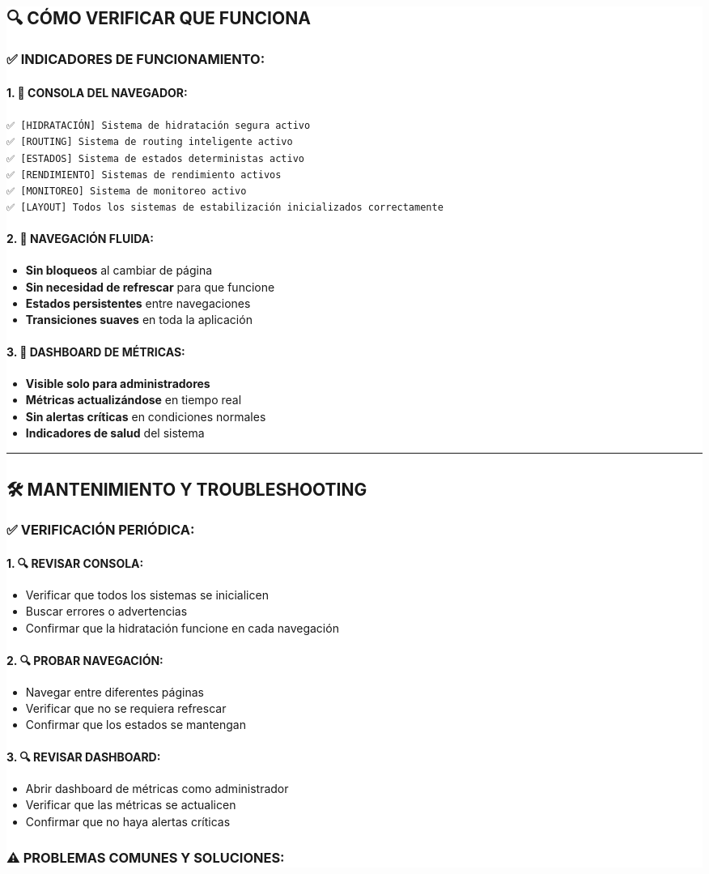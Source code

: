 
## 🔍 **CÓMO VERIFICAR QUE FUNCIONA**

### **✅ INDICADORES DE FUNCIONAMIENTO:**

#### **1. 🚀 CONSOLA DEL NAVEGADOR:**
```
✅ [HIDRATACIÓN] Sistema de hidratación segura activo
✅ [ROUTING] Sistema de routing inteligente activo
✅ [ESTADOS] Sistema de estados deterministas activo
✅ [RENDIMIENTO] Sistemas de rendimiento activos
✅ [MONITOREO] Sistema de monitoreo activo
✅ [LAYOUT] Todos los sistemas de estabilización inicializados correctamente
```

#### **2. 🚀 NAVEGACIÓN FLUIDA:**
- **Sin bloqueos** al cambiar de página
- **Sin necesidad de refrescar** para que funcione
- **Estados persistentes** entre navegaciones
- **Transiciones suaves** en toda la aplicación

#### **3. 🚀 DASHBOARD DE MÉTRICAS:**
- **Visible solo para administradores**
- **Métricas actualizándose** en tiempo real
- **Sin alertas críticas** en condiciones normales
- **Indicadores de salud** del sistema

---

## 🛠️ **MANTENIMIENTO Y TROUBLESHOOTING**

### **✅ VERIFICACIÓN PERIÓDICA:**

#### **1. 🔍 REVISAR CONSOLA:**
- Verificar que todos los sistemas se inicialicen
- Buscar errores o advertencias
- Confirmar que la hidratación funcione en cada navegación

#### **2. 🔍 PROBAR NAVEGACIÓN:**
- Navegar entre diferentes páginas
- Verificar que no se requiera refrescar
- Confirmar que los estados se mantengan

#### **3. 🔍 REVISAR DASHBOARD:**
- Abrir dashboard de métricas como administrador
- Verificar que las métricas se actualicen
- Confirmar que no haya alertas críticas

### **⚠️ PROBLEMAS COMUNES Y SOLUCIONES:**
